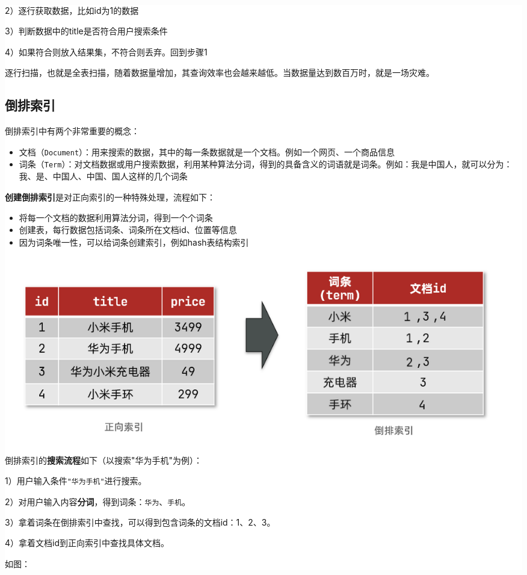 2）逐行获取数据，比如id为1的数据

3）判断数据中的title是否符合用户搜索条件

4）如果符合则放入结果集，不符合则丢弃。回到步骤1

逐行扫描，也就是全表扫描，随着数据量增加，其查询效率也会越来越低。当数据量达到数百万时，就是一场灾难。

## 倒排索引

倒排索引中有两个非常重要的概念：

- 文档（`Document`）：用来搜索的数据，其中的每一条数据就是一个文档。例如一个网页、一个商品信息
- 词条（`Term`）：对文档数据或用户搜索数据，利用某种算法分词，得到的具备含义的词语就是词条。例如：我是中国人，就可以分为：我、是、中国人、中国、国人这样的几个词条

**创建倒排索引**是对正向索引的一种特殊处理，流程如下：

- 将每一个文档的数据利用算法分词，得到一个个词条
- 创建表，每行数据包括词条、词条所在文档id、位置等信息
- 因为词条唯一性，可以给词条创建索引，例如hash表结构索引

![image-20210720200457207](图集/image-20210720200457207.png)

倒排索引的**搜索流程**如下（以搜索"华为手机"为例）：

1）用户输入条件`"华为手机"`进行搜索。

2）对用户输入内容**分词**，得到词条：`华为`、`手机`。

3）拿着词条在倒排索引中查找，可以得到包含词条的文档id：1、2、3。

4）拿着文档id到正向索引中查找具体文档。

如图：
